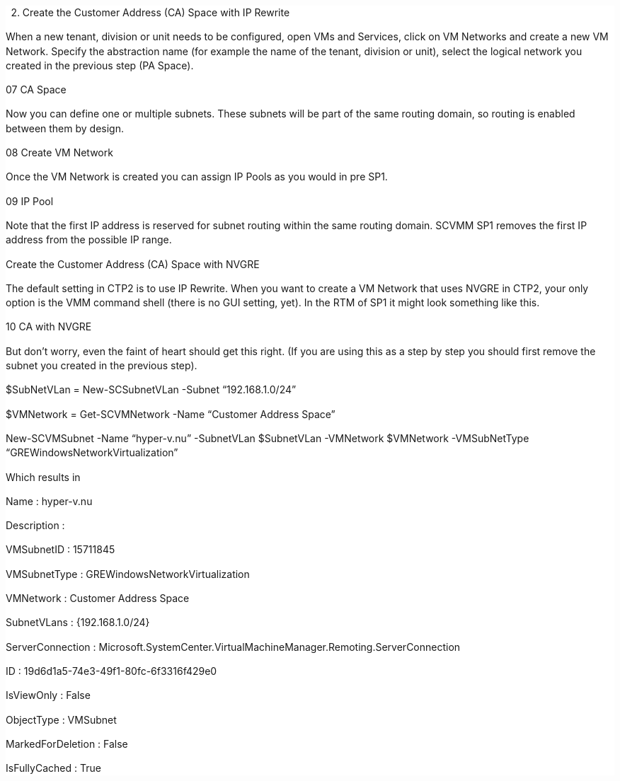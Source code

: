 2. Create the Customer Address (CA) Space with IP Rewrite

When a new tenant, division or unit needs to be configured, open VMs and Services, click on VM Networks and create a new VM Network. Specify the abstraction name (for example the name of the tenant, division or unit), select the logical network you created in the previous step (PA Space).

07 CA Space

Now you can define one or multiple subnets. These subnets will be part of the same routing domain, so routing is enabled between them by design.

08 Create VM Network

Once the VM Network is created you can assign IP Pools as you would in pre SP1.

09 IP Pool

Note that the first IP address is reserved for subnet routing within the same routing domain. SCVMM SP1 removes the first IP address from the possible IP range.

Create the Customer Address (CA) Space with NVGRE

The default setting in CTP2 is to use IP Rewrite. When you want to create a VM Network that uses NVGRE in CTP2, your only option is the VMM command shell (there is no GUI setting, yet). In the RTM of SP1 it might look something like this.

10 CA with NVGRE

But don’t worry, even the faint of heart should get this right. (If you are using this as a step by step you should first remove the subnet you created in the previous step).

$SubNetVLan = New-SCSubnetVLan -Subnet “192.168.1.0/24”

$VMNetwork = Get-SCVMNetwork -Name “Customer Address Space”

New-SCVMSubnet -Name “hyper-v.nu” -SubnetVLan $SubnetVLan -VMNetwork $VMNetwork -VMSubNetType “GREWindowsNetworkVirtualization”

Which results in

Name : hyper-v.nu

Description :

VMSubnetID : 15711845

VMSubnetType : GREWindowsNetworkVirtualization

VMNetwork : Customer Address Space

SubnetVLans : {192.168.1.0/24}

ServerConnection : Microsoft.SystemCenter.VirtualMachineManager.Remoting.ServerConnection

ID : 19d6d1a5-74e3-49f1-80fc-6f3316f429e0

IsViewOnly : False

ObjectType : VMSubnet

MarkedForDeletion : False

IsFullyCached : True

